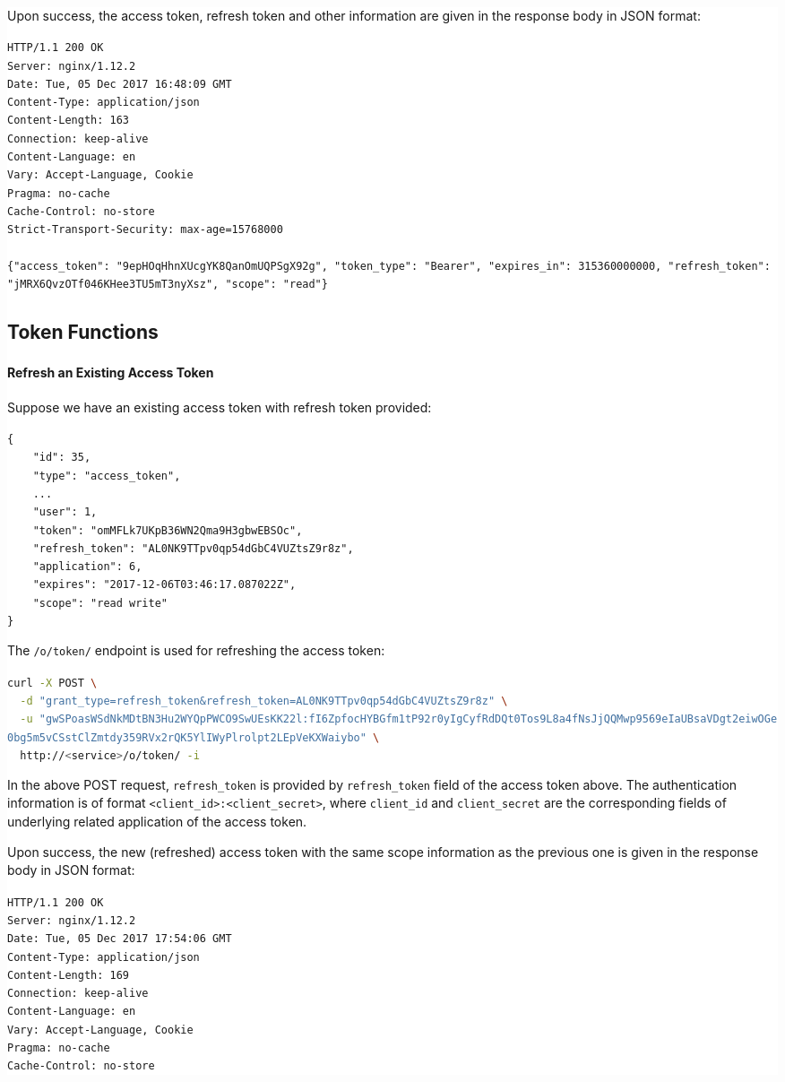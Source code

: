 Upon success, the access token, refresh token and other information are given in the response body in JSON
format:
```text
HTTP/1.1 200 OK
Server: nginx/1.12.2
Date: Tue, 05 Dec 2017 16:48:09 GMT
Content-Type: application/json
Content-Length: 163
Connection: keep-alive
Content-Language: en
Vary: Accept-Language, Cookie
Pragma: no-cache
Cache-Control: no-store
Strict-Transport-Security: max-age=15768000

{"access_token": "9epHOqHhnXUcgYK8QanOmUQPSgX92g", "token_type": "Bearer", "expires_in": 315360000000, "refresh_token": "jMRX6QvzOTf046KHee3TU5mT3nyXsz", "scope": "read"}
```


## Token Functions

#### Refresh an Existing Access Token

Suppose we have an existing access token with refresh token provided:
```text
{
    "id": 35,
    "type": "access_token",
    ...
    "user": 1,
    "token": "omMFLk7UKpB36WN2Qma9H3gbwEBSOc",
    "refresh_token": "AL0NK9TTpv0qp54dGbC4VUZtsZ9r8z",
    "application": 6,
    "expires": "2017-12-06T03:46:17.087022Z",
    "scope": "read write"
}
```
The `/o/token/` endpoint is used for refreshing the access token:
```bash
curl -X POST \
  -d "grant_type=refresh_token&refresh_token=AL0NK9TTpv0qp54dGbC4VUZtsZ9r8z" \
  -u "gwSPoasWSdNkMDtBN3Hu2WYQpPWCO9SwUEsKK22l:fI6ZpfocHYBGfm1tP92r0yIgCyfRdDQt0Tos9L8a4fNsJjQQMwp9569eIaUBsaVDgt2eiwOGe0bg5m5vCSstClZmtdy359RVx2rQK5YlIWyPlrolpt2LEpVeKXWaiybo" \
  http://<service>/o/token/ -i
```
In the above POST request, `refresh_token` is provided by `refresh_token` field of the access token
above. The authentication information is of format `<client_id>:<client_secret>`, where `client_id`
and `client_secret` are the corresponding fields of underlying related application of the access token.

Upon success, the new (refreshed) access token with the same scope information as the previous one is
given in the response body in JSON format:
```text
HTTP/1.1 200 OK
Server: nginx/1.12.2
Date: Tue, 05 Dec 2017 17:54:06 GMT
Content-Type: application/json
Content-Length: 169
Connection: keep-alive
Content-Language: en
Vary: Accept-Language, Cookie
Pragma: no-cache
Cache-Control: no-store
```